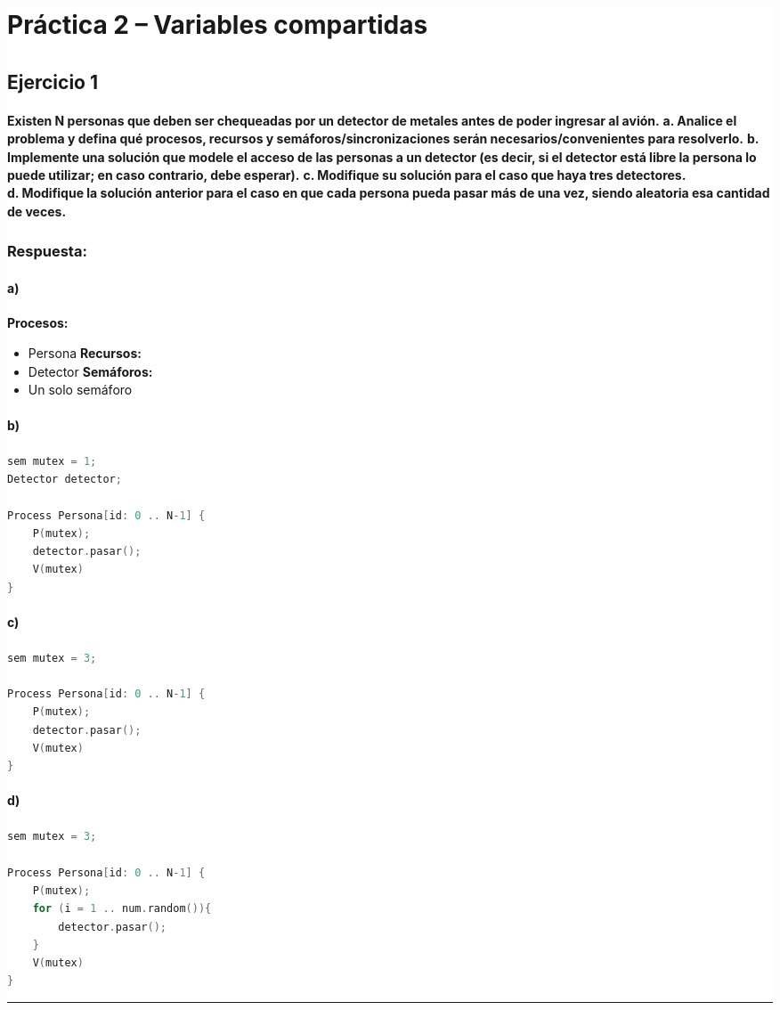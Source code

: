 # Práctica 2 – Variables compartidas

## Ejercicio 1
**Existen N personas que deben ser chequeadas por un detector de metales antes de poder ingresar al avión.**
**a. Analice  el  problema  y  defina  qué  procesos,  recursos  y  semáforos/sincronizaciones serán necesarios/convenientes para resolverlo.**
**b. Implemente una solución que modele el acceso de las personas a un detector (es decir, si el detector está libre la persona lo puede utilizar; en caso contrario, debe esperar).** 
**c. Modifique su solución para el caso que haya tres detectores.**  
**d. Modifique la solución anterior para el caso en que cada persona pueda pasar más de una vez, siendo aleatoria esa cantidad de veces.**

### Respuesta:
#### a)
**Procesos:**
* Persona
**Recursos:**
* Detector
**Semáforos:**
* Un solo semáforo

#### b)
```go
sem mutex = 1;
Detector detector;

Process Persona[id: 0 .. N-1] {
    P(mutex);
    detector.pasar();
    V(mutex)
}
```

#### c)
```go
sem mutex = 3;

Process Persona[id: 0 .. N-1] {
    P(mutex);
    detector.pasar();
    V(mutex)
}
```

#### d)
```go
sem mutex = 3;

Process Persona[id: 0 .. N-1] {
    P(mutex);
    for (i = 1 .. num.random()){
        detector.pasar();
    }
    V(mutex)
}
```

---